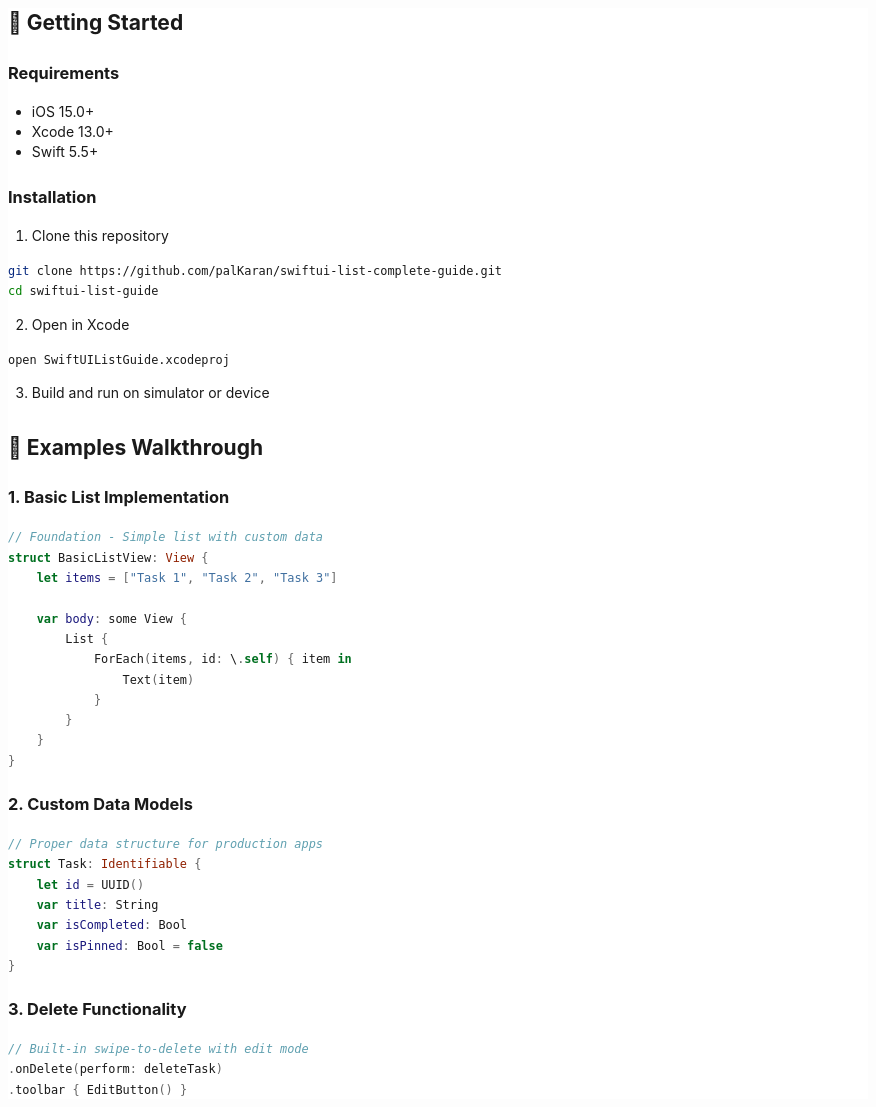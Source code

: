 ## 🚀 Getting Started

### Requirements
- iOS 15.0+
- Xcode 13.0+
- Swift 5.5+

### Installation
1. Clone this repository
```bash
git clone https://github.com/palKaran/swiftui-list-complete-guide.git
cd swiftui-list-guide
```

2. Open in Xcode
```bash
open SwiftUIListGuide.xcodeproj
```

3. Build and run on simulator or device

## 📖 Examples Walkthrough

### 1. Basic List Implementation
```swift
// Foundation - Simple list with custom data
struct BasicListView: View {
    let items = ["Task 1", "Task 2", "Task 3"]
    
    var body: some View {
        List {
            ForEach(items, id: \.self) { item in
                Text(item)
            }
        }
    }
}
```

### 2. Custom Data Models
```swift
// Proper data structure for production apps
struct Task: Identifiable {
    let id = UUID()
    var title: String
    var isCompleted: Bool
    var isPinned: Bool = false
}
```

### 3. Delete Functionality
```swift
// Built-in swipe-to-delete with edit mode
.onDelete(perform: deleteTask)
.toolbar { EditButton() }
```
